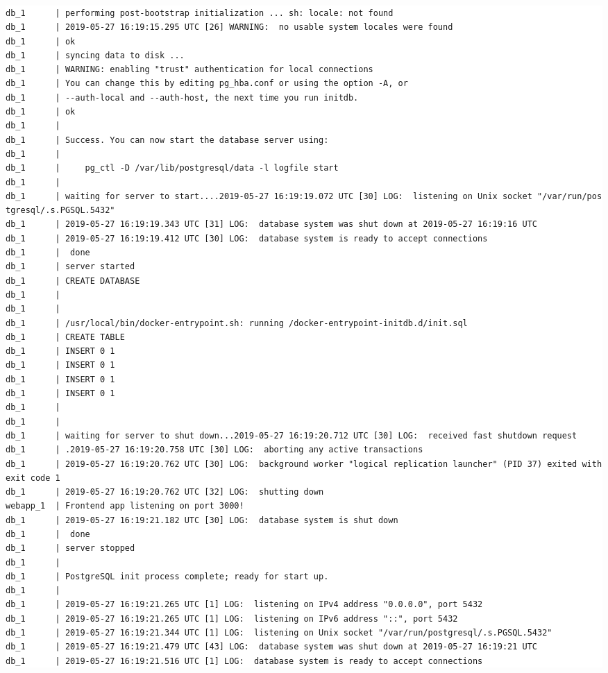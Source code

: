  ```
db_1      | performing post-bootstrap initialization ... sh: locale: not found
db_1      | 2019-05-27 16:19:15.295 UTC [26] WARNING:  no usable system locales were found
db_1      | ok
db_1      | syncing data to disk ... 
db_1      | WARNING: enabling "trust" authentication for local connections
db_1      | You can change this by editing pg_hba.conf or using the option -A, or
db_1      | --auth-local and --auth-host, the next time you run initdb.
db_1      | ok
db_1      | 
db_1      | Success. You can now start the database server using:
db_1      | 
db_1      |     pg_ctl -D /var/lib/postgresql/data -l logfile start
db_1      | 
db_1      | waiting for server to start....2019-05-27 16:19:19.072 UTC [30] LOG:  listening on Unix socket "/var/run/postgresql/.s.PGSQL.5432"
db_1      | 2019-05-27 16:19:19.343 UTC [31] LOG:  database system was shut down at 2019-05-27 16:19:16 UTC
db_1      | 2019-05-27 16:19:19.412 UTC [30] LOG:  database system is ready to accept connections
db_1      |  done
db_1      | server started
db_1      | CREATE DATABASE
db_1      | 
db_1      | 
db_1      | /usr/local/bin/docker-entrypoint.sh: running /docker-entrypoint-initdb.d/init.sql
db_1      | CREATE TABLE
db_1      | INSERT 0 1
db_1      | INSERT 0 1
db_1      | INSERT 0 1
db_1      | INSERT 0 1
db_1      | 
db_1      | 
db_1      | waiting for server to shut down...2019-05-27 16:19:20.712 UTC [30] LOG:  received fast shutdown request
db_1      | .2019-05-27 16:19:20.758 UTC [30] LOG:  aborting any active transactions
db_1      | 2019-05-27 16:19:20.762 UTC [30] LOG:  background worker "logical replication launcher" (PID 37) exited with exit code 1
db_1      | 2019-05-27 16:19:20.762 UTC [32] LOG:  shutting down
webapp_1  | Frontend app listening on port 3000!
db_1      | 2019-05-27 16:19:21.182 UTC [30] LOG:  database system is shut down
db_1      |  done
db_1      | server stopped
db_1      | 
db_1      | PostgreSQL init process complete; ready for start up.
db_1      | 
db_1      | 2019-05-27 16:19:21.265 UTC [1] LOG:  listening on IPv4 address "0.0.0.0", port 5432
db_1      | 2019-05-27 16:19:21.265 UTC [1] LOG:  listening on IPv6 address "::", port 5432
db_1      | 2019-05-27 16:19:21.344 UTC [1] LOG:  listening on Unix socket "/var/run/postgresql/.s.PGSQL.5432"
db_1      | 2019-05-27 16:19:21.479 UTC [43] LOG:  database system was shut down at 2019-05-27 16:19:21 UTC
db_1      | 2019-05-27 16:19:21.516 UTC [1] LOG:  database system is ready to accept connections
```
